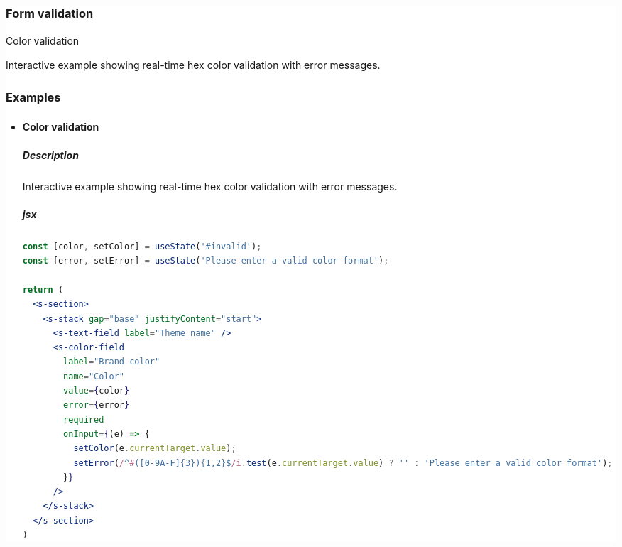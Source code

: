 ### Form validation

Color validation

Interactive example showing real-time hex color validation with error messages.

### Examples

* #### Color validation

  ##### Description

  Interactive example showing real-time hex color validation with error messages.

  ##### jsx

  ```jsx
  const [color, setColor] = useState('#invalid');
  const [error, setError] = useState('Please enter a valid color format');

  return (
    <s-section>
      <s-stack gap="base" justifyContent="start">
        <s-text-field label="Theme name" />
        <s-color-field
          label="Brand color"
          name="Color"
          value={color}
          error={error}
          required
          onInput={(e) => {
            setColor(e.currentTarget.value);
            setError(/^#([0-9A-F]{3}){1,2}$/i.test(e.currentTarget.value) ? '' : 'Please enter a valid color format');
          }}
        />
      </s-stack>
    </s-section>
  )
  ```
